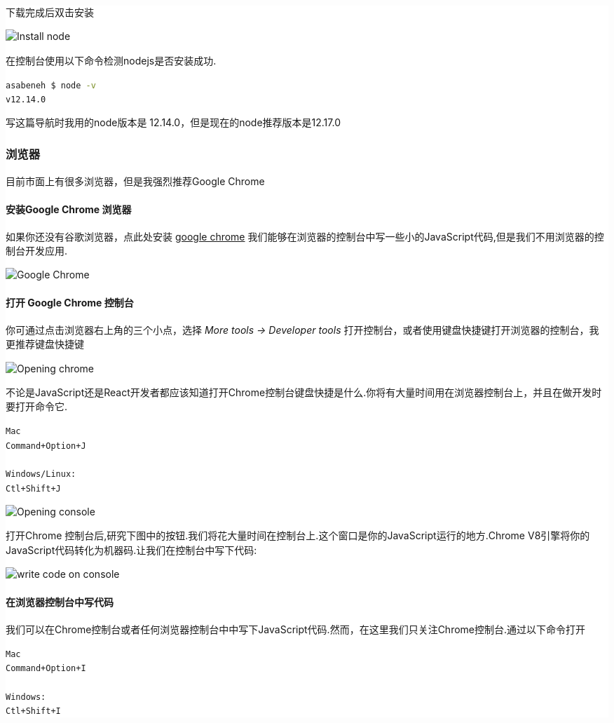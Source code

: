下载完成后双击安装

![Install node](images/install_node.png)

在控制台使用以下命令检测nodejs是否安装成功.


```sh
asabeneh $ node -v
v12.14.0
```
写这篇导航时我用的node版本是 12.14.0，但是现在的node推荐版本是12.17.0

### 浏览器

目前市面上有很多浏览器，但是我强烈推荐Google Chrome

#### 安装Google Chrome 浏览器

如果你还没有谷歌浏览器，点此处安装 [google chrome](https://www.google.com/chrome/) 我们能够在浏览器的控制台中写一些小的JavaScript代码,但是我们不用浏览器的控制台开发应用.

![Google Chrome](images/google_chrome.png)

#### 打开 Google Chrome 控制台

你可通过点击浏览器右上角的三个小点，选择
_More tools -> Developer tools_ 打开控制台，或者使用键盘快捷键打开浏览器的控制台，我更推荐键盘快捷键

![Opening chrome](images/opening_developer_tool.png)

不论是JavaScript还是React开发者都应该知道打开Chrome控制台键盘快捷是什么.你将有大量时间用在浏览器控制台上，并且在做开发时要打开命令它.

```sh
Mac
Command+Option+J

Windows/Linux:
Ctl+Shift+J
```

![Opening console](images/opening_chrome_console_shortcut.png)

打开Chrome 控制台后,研究下图中的按钮.我们将花大量时间在控制台上.这个窗口是你的JavaScript运行的地方.Chrome V8引擎将你的JavaScript代码转化为机器码.让我们在控制台中写下代码:


![write code on console](./images/js_code_on_chrome_console.png)

#### 在浏览器控制台中写代码

我们可以在Chrome控制台或者任何浏览器控制台中中写下JavaScript代码.然而，在这里我们只关注Chrome控制台.通过以下命令打开

```sh
Mac
Command+Option+I

Windows:
Ctl+Shift+I
```
